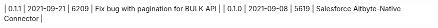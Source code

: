 | 0.1.1   | 2021-09-21 | [6209](https://github.com/airbytehq/airbyte/pull/6209)   | Fix bug with pagination for BULK API                                                                                             |
| 0.1.0   | 2021-09-08 | [5619](https://github.com/airbytehq/airbyte/pull/5619)   | Salesforce Aitbyte-Native Connector                                                                                              |

